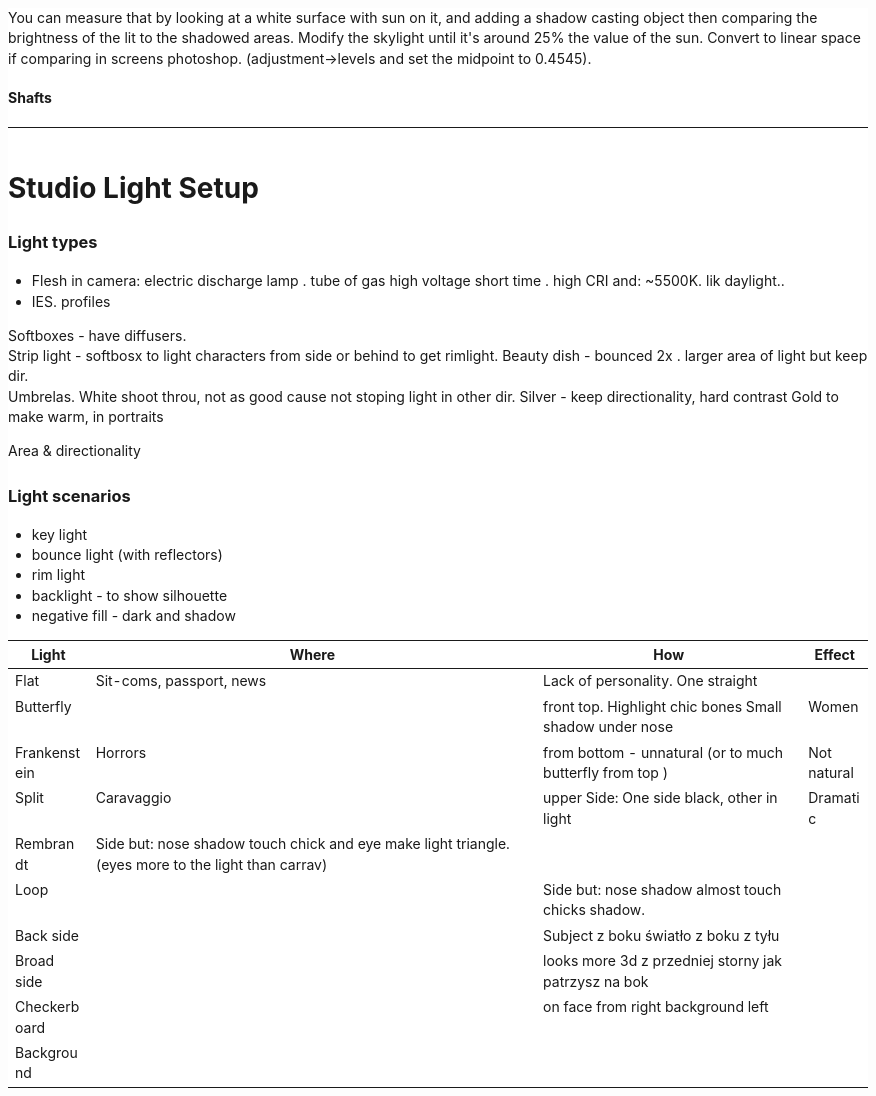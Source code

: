 You can measure that by looking at a white surface with sun on it, and adding a shadow casting object then comparing the brightness of the lit to the shadowed areas. Modify the skylight until it's around 25% the value of the sun. Convert to linear space if comparing in screens photoshop. (adjustment->levels and set the midpoint to 0.4545).

#### Shafts

---

# Studio Light Setup
### Light types
- Flesh in camera: electric discharge lamp . tube of gas high voltage short time . high CRI  and: ~5500K. lik daylight..
- IES. profiles

Softboxes - have diffusers.               
Strip light - softbosx to light characters from side or behind to get rimlight.
Beauty dish - bounced 2x . larger area of light but keep dir.  
Umbrelas. White shoot throu, not as good cause not stoping light in other dir.
Silver - keep directionality, hard contrast
Gold to make warm, in portraits  

Area & directionality
### Light scenarios



- key light
- bounce light (with reflectors)
- rim light
- backlight - to show silhouette
- negative fill - dark and shadow

| Light | Where |How |Effect|
| -- | -- |-- |-- |
| Flat | Sit-coms, passport, news | Lack of personality. One straight
| Butterfly | | front top. Highlight chic bones Small shadow under nose | Women
| Frankenstein | Horrors | from bottom - unnatural (or to much butterfly from top ) |Not natural
| Split | Caravaggio  |upper Side: One side black, other in light | Dramatic
| Rembrandt | Side but: nose shadow touch chick and eye make light triangle.(eyes more to the light than carrav)
| Loop  || Side but:  nose shadow almost touch chicks shadow.
| Back side | | Subject z boku światło z boku z tyłu
| Broad side | | looks more 3d z przedniej storny jak patrzysz na bok
| Checkerboard | | on face from right background left  
| Background ||
